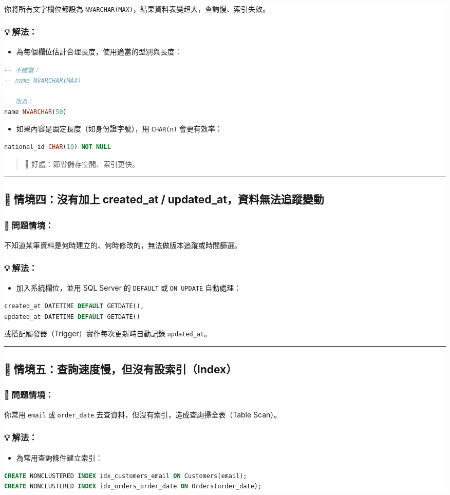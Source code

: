 你將所有文字欄位都設為 `NVARCHAR(MAX)`，結果資料表變超大，查詢慢、索引失效。

### 💡 解法：

- 為每個欄位估計合理長度，使用適當的型別與長度：

```sql
-- 不建議：
-- name NVARCHAR(MAX)

-- 改為：
name NVARCHAR(50)

```

- 如果內容是固定長度（如身份證字號），用 `CHAR(n)` 會更有效率：

```sql
national_id CHAR(10) NOT NULL
```

> 🚀 好處：節省儲存空間、索引更快。
> 

---

## 🎯 情境四：**沒有加上 created_at / updated_at，資料無法追蹤變動**

### 🧨 問題情境：

不知道某筆資料是何時建立的、何時修改的，無法做版本追蹤或時間篩選。

### 💡 解法：

- 加入系統欄位，並用 SQL Server 的 `DEFAULT` 或 `ON UPDATE` 自動處理：

```sql
created_at DATETIME DEFAULT GETDATE(),
updated_at DATETIME DEFAULT GETDATE()
```

或搭配觸發器（Trigger）實作每次更新時自動記錄 `updated_at`。

---

## 🎯 情境五：**查詢速度慢，但沒有設索引（Index）**

### 🧨 問題情境：

你常用 `email` 或 `order_date` 去查資料，但沒有索引，造成查詢掃全表（Table Scan）。

### 💡 解法：

- 為常用查詢條件建立索引：

```sql
CREATE NONCLUSTERED INDEX idx_customers_email ON Customers(email);
CREATE NONCLUSTERED INDEX idx_orders_order_date ON Orders(order_date);
```
